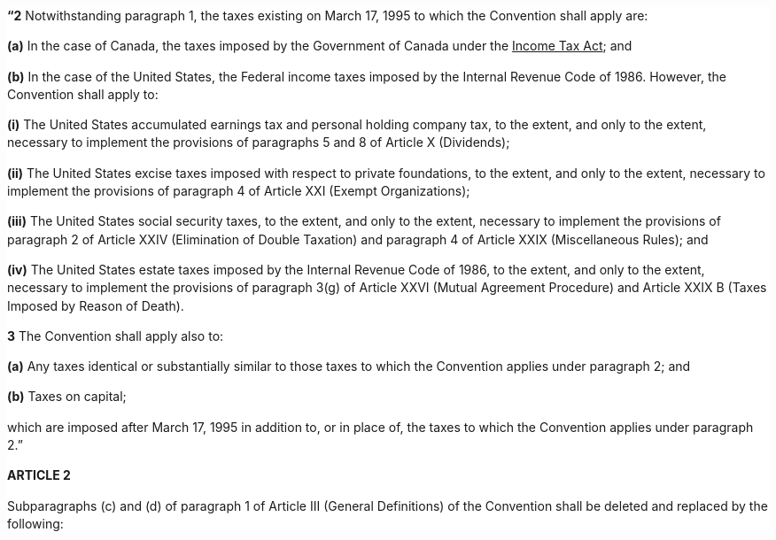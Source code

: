 

**“2** Notwithstanding paragraph 1, the taxes existing on March 17, 1995 to which the Convention shall apply are:

**(a)** In the case of Canada, the taxes imposed by the Government of Canada under the [Income Tax Act](/en/Acts/Statutes%20of%20Canada/1985/c.%201%20(5th%20Supp.).md); and



**(b)** In the case of the United States, the Federal income taxes imposed by the Internal Revenue Code of 1986. However, the Convention shall apply to:

**(i)** The United States accumulated earnings tax and personal holding company tax, to the extent, and only to the extent, necessary to implement the provisions of paragraphs 5 and 8 of Article X (Dividends);



**(ii)** The United States excise taxes imposed with respect to private foundations, to the extent, and only to the extent, necessary to implement the provisions of paragraph 4 of Article XXI (Exempt Organizations);



**(iii)** The United States social security taxes, to the extent, and only to the extent, necessary to implement the provisions of paragraph 2 of Article XXIV (Elimination of Double Taxation) and paragraph 4 of Article XXIX (Miscellaneous Rules); and



**(iv)** The United States estate taxes imposed by the Internal Revenue Code of 1986, to the extent, and only to the extent, necessary to implement the provisions of paragraph 3(g) of Article XXVI (Mutual Agreement Procedure) and Article XXIX B (Taxes Imposed by Reason of Death).







**3** The Convention shall apply also to:

**(a)** Any taxes identical or substantially similar to those taxes to which the Convention applies under paragraph 2; and



**(b)** Taxes on capital;



which are imposed after March 17, 1995 in addition to, or in place of, the taxes to which the Convention applies under paragraph 2.”









**ARTICLE 2** 


Subparagraphs (c) and (d) of paragraph 1 of Article III (General Definitions) of the Convention shall be deleted and replaced by the following:

